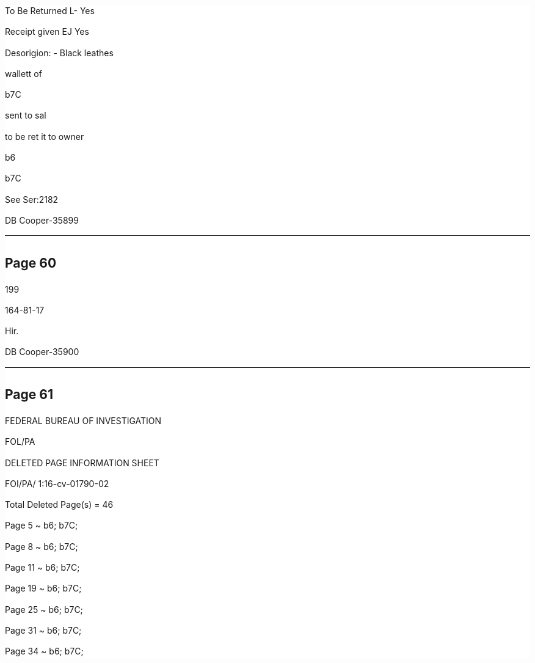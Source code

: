 To Be Returned L- Yes

Receipt given EJ Yes

Desorigion: - Black leathes

wallett of

b7C

sent to sal

to be ret it to owner

b6

b7C

See Ser:2182

DB Cooper-35899

---

## Page 60

199

164-81-17

Hir.

DB Cooper-35900

---

## Page 61

FEDERAL BUREAU OF INVESTIGATION

FOL/PA

DELETED PAGE INFORMATION SHEET

FOI/PA/ 1:16-cv-01790-02

Total Deleted Page(s) = 46

Page 5 ~ b6; b7C;

Page 8 ~ b6; b7C;

Page 11 ~ b6; b7C;

Page 19 ~ b6; b7C;

Page 25 ~ b6; b7C;

Page 31 ~ b6; b7C;

Page 34 ~ b6; b7C;

